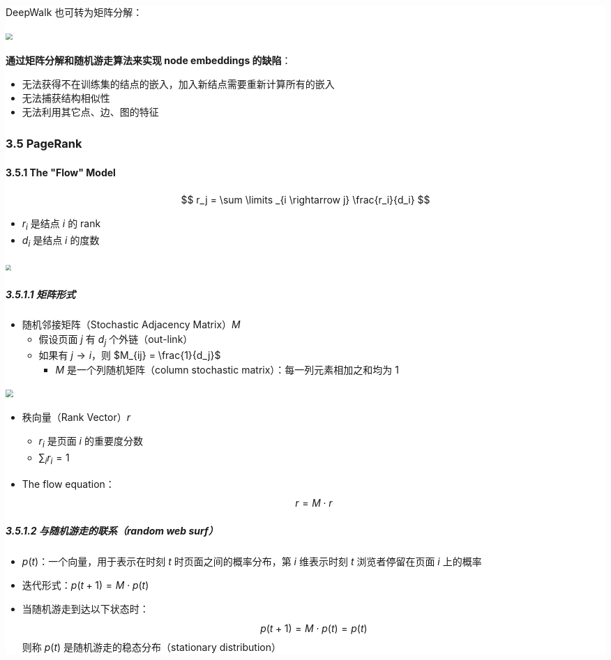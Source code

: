DeepWalk 也可转为矩阵分解：

<img src="./pics/deepwalk.png" style="zoom:60%;" />



**通过矩阵分解和随机游走算法来实现 node embeddings 的缺陷**：

* 无法获得不在训练集的结点的嵌入，加入新结点需要重新计算所有的嵌入
* 无法捕获结构相似性
* 无法利用其它点、边、图的特征



### 3.5 PageRank

#### 3.5.1 The "Flow" Model

$$
r_j = \sum \limits _{i \rightarrow j} \frac{r_i}{d_i}
$$

* $r_i$ 是结点 $i$ 的 rank
* $d_i$ 是结点 $i$ 的度数

<img src="./pics/flowmodel.png" style="zoom:50%;" />

##### 3.5.1.1 矩阵形式

* 随机邻接矩阵（Stochastic Adjacency Matrix）$M$
  * 假设页面 $j$ 有 $d_j$ 个外链（out-link）
  * 如果有 $j \rightarrow i$，则 $M_{ij} = \frac{1}{d_j}$
    * $M$ 是一个列随机矩阵（column stochastic matrix）：每一列元素相加之和均为 1

<img src="./pics/列随机.png" style="zoom:67%;" />

* 秩向量（Rank Vector）$r$

  * $r_i$ 是页面 $i$ 的重要度分数
  * $\sum_i r_i = 1$

  

* The flow equation：
  $$
  r = M \cdot r
  $$
  

##### 3.5.1.2 与随机游走的联系（random web surf）

* $p(t)$：一个向量，用于表示在时刻 $t$ 时页面之间的概率分布，第 $i$ 维表示时刻 $t$ 浏览者停留在页面 $i$ 上的概率

* 迭代形式：$p(t+1) = M \cdot p(t)$

* 当随机游走到达以下状态时：
  $$
  p(t+1) = M \cdot p(t) = p(t)
  $$
  则称 $p(t)$ 是随机游走的稳态分布（stationary distribution）
